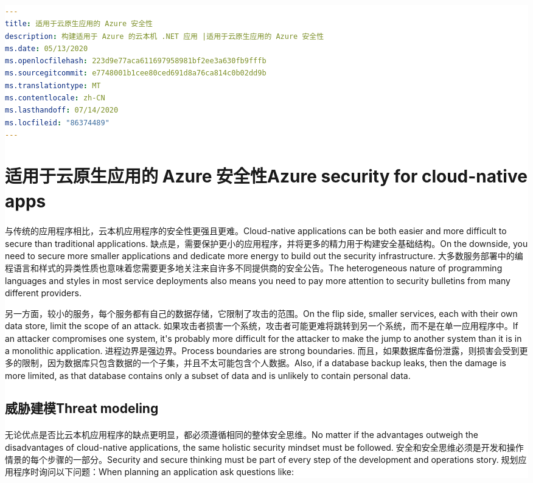 ```yaml
---
title: 适用于云原生应用的 Azure 安全性
description: 构建适用于 Azure 的云本机 .NET 应用 |适用于云原生应用的 Azure 安全性
ms.date: 05/13/2020
ms.openlocfilehash: 223d9e77aca611697958981bf2ee3a630fb9fffb
ms.sourcegitcommit: e7748001b1cee80ced691d8a76ca814c0b02dd9b
ms.translationtype: MT
ms.contentlocale: zh-CN
ms.lasthandoff: 07/14/2020
ms.locfileid: "86374489"
---
```

# <a name="azure-security-for-cloud-native-apps"></a><span data-ttu-id="d9a19-103">适用于云原生应用的 Azure 安全性</span><span class="sxs-lookup"><span data-stu-id="d9a19-103">Azure security for cloud-native apps</span></span>

<span data-ttu-id="d9a19-104">与传统的应用程序相比，云本机应用程序的安全性更强且更难。</span><span class="sxs-lookup"><span data-stu-id="d9a19-104">Cloud-native applications can be both easier and more difficult to secure than traditional applications.</span></span> <span data-ttu-id="d9a19-105">缺点是，需要保护更小的应用程序，并将更多的精力用于构建安全基础结构。</span><span class="sxs-lookup"><span data-stu-id="d9a19-105">On the downside, you need to secure more smaller applications and dedicate more energy to build out the security infrastructure.</span></span> <span data-ttu-id="d9a19-106">大多数服务部署中的编程语言和样式的异类性质也意味着您需要更多地关注来自许多不同提供商的安全公告。</span><span class="sxs-lookup"><span data-stu-id="d9a19-106">The heterogeneous nature of programming languages and styles in most service deployments also means you need to pay more attention to security bulletins from many different providers.</span></span>

<span data-ttu-id="d9a19-107">另一方面，较小的服务，每个服务都有自己的数据存储，它限制了攻击的范围。</span><span class="sxs-lookup"><span data-stu-id="d9a19-107">On the flip side, smaller services, each with their own data store, limit the scope of an attack.</span></span> <span data-ttu-id="d9a19-108">如果攻击者损害一个系统，攻击者可能更难将跳转到另一个系统，而不是在单一应用程序中。</span><span class="sxs-lookup"><span data-stu-id="d9a19-108">If an attacker compromises one system, it's probably more difficult for the attacker to make the jump to another system than it is in a monolithic application.</span></span> <span data-ttu-id="d9a19-109">进程边界是强边界。</span><span class="sxs-lookup"><span data-stu-id="d9a19-109">Process boundaries are strong boundaries.</span></span> <span data-ttu-id="d9a19-110">而且，如果数据库备份泄露，则损害会受到更多的限制，因为数据库只包含数据的一个子集，并且不太可能包含个人数据。</span><span class="sxs-lookup"><span data-stu-id="d9a19-110">Also, if a database backup leaks, then the damage is more limited, as that database contains only a subset of data and is unlikely to contain personal data.</span></span>

## <a name="threat-modeling"></a><span data-ttu-id="d9a19-111">威胁建模</span><span class="sxs-lookup"><span data-stu-id="d9a19-111">Threat modeling</span></span>

<span data-ttu-id="d9a19-112">无论优点是否比云本机应用程序的缺点更明显，都必须遵循相同的整体安全思维。</span><span class="sxs-lookup"><span data-stu-id="d9a19-112">No matter if the advantages outweigh the disadvantages of cloud-native applications, the same holistic security mindset must be followed.</span></span> <span data-ttu-id="d9a19-113">安全和安全思维必须是开发和操作情景的每个步骤的一部分。</span><span class="sxs-lookup"><span data-stu-id="d9a19-113">Security and secure thinking must be part of every step of the development and operations story.</span></span> <span data-ttu-id="d9a19-114">规划应用程序时询问以下问题：</span><span class="sxs-lookup"><span data-stu-id="d9a19-114">When planning an application ask questions like:</span></span>
